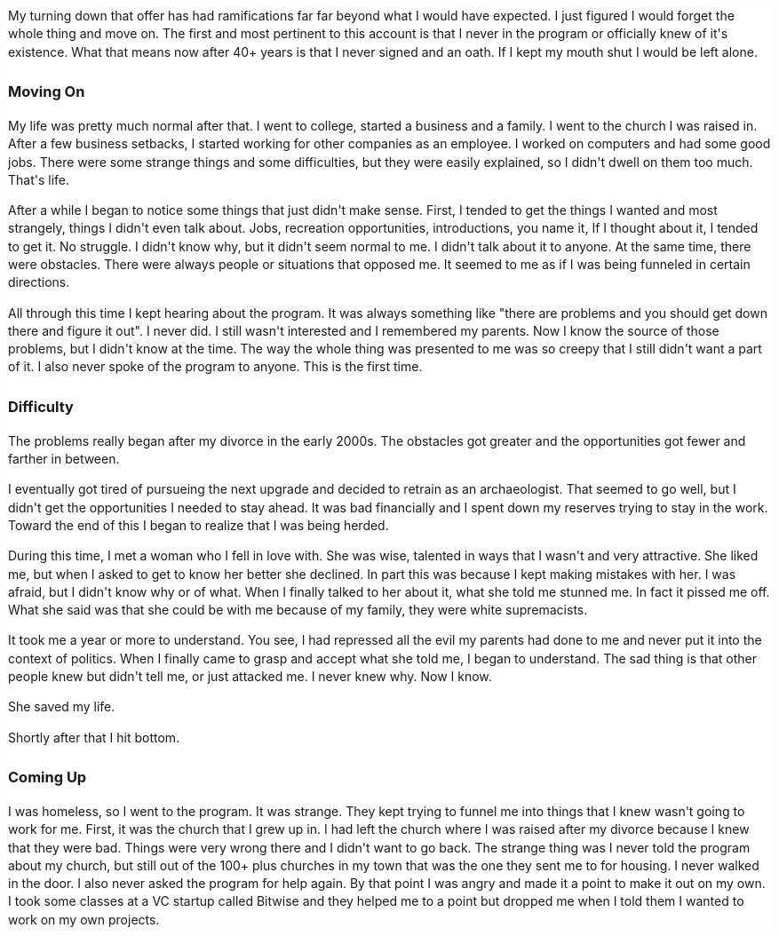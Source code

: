 My turning down that offer has had ramifications far far beyond what I would have expected. I just figured I would forget the whole thing and move on. The first and most pertinent to this account is that I never in the program or officially knew of it's existence. What that means now after 40+ years is that I never signed and an oath. If I kept my mouth shut I would be left alone.

### Moving On
My life was pretty much normal after that. I went to college, started a business and a family. I went to the church I was raised in. After a few business setbacks, I started working for other companies as an employee. I worked on computers and had some good jobs.  There were some strange things and some difficulties, but they were easily explained, so I didn't dwell on them too much.  That's life.   

After a while I began to notice some things that just didn't make sense. First, I tended to get the things I wanted and most strangely, things I didn't even talk about.  Jobs, recreation opportunities, introductions, you name it, If I thought about it, I tended to get it. No struggle. I didn't know why, but it didn't seem normal to me. I didn't talk about it to anyone.  At the same time, there were obstacles.  There were always people or situations that opposed me. It seemed to me as if I was being funneled in certain directions.  

All through this time I kept hearing about the program.  It was always something like "there are problems and you should get down there and figure it out".  I never did.  I still wasn't interested and I remembered my parents. Now I know the source of those problems, but I didn't know at the time. The way the whole thing was presented to me was so creepy that I still didn't want a part of it.  I also never spoke of the program to anyone. This is the first time.

### Difficulty
The problems really began after my divorce in the early 2000s. The obstacles got greater and the opportunities got fewer and farther in between.   

I eventually got tired of pursueing the next upgrade and decided to retrain as an archaeologist. That seemed to go well, but I didn't get the opportunities I needed to stay ahead. It was bad financially and I spent down my reserves trying to stay in the work.  Toward the end of this I began to realize that I was being herded.

During this time, I met a woman who I fell in love with.  She was wise, talented in ways that I wasn't and very attractive. She liked me, but when I asked to get to know her better she declined. In part this was because I kept making mistakes with her. I was afraid, but I didn't know why or of what. When I finally talked to her about it, what she told me stunned me. In fact it pissed me off. What she said was that she could be with me because of my family, they were white supremacists.   

It took me a year or more to understand.  You see, I had repressed all the evil my parents had done to me and never put it into the context of politics. When I finally came to grasp and accept what she told me, I began to understand. The sad thing is that other people knew but didn't tell me, or just attacked me. I never knew why. Now I know.   

She saved my life. 

Shortly after that I hit bottom.

### Coming Up

I was homeless, so I went to the program. It was strange. They kept trying to funnel me into things that I knew wasn't going to work for me. First, it was the church that I grew up in.  I had left the church where I was raised after my divorce because I knew that they were bad.  Things were very wrong there and I didn't want to go back.  The strange thing was I never told the program about my church, but still out of the 100+ plus churches in my town that was the one they sent me to for housing. I never walked in the door.  I also never asked the program for help again. By that point I was angry and made it a point to make it out on my own.  I took some classes at a VC startup  called Bitwise and they helped me to a point but dropped me when I told them I wanted to work on my own projects.
